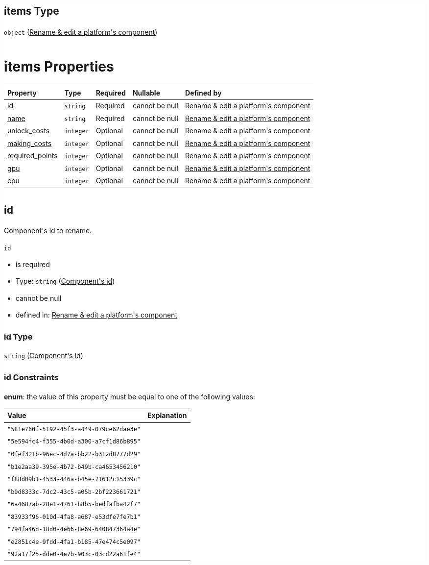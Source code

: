 ## items Type

`object` ([Rename & edit a platform's component](generic-properties-root-addrename--edit-custom-platforms-components-properties-rename--edit-component-rename--edit-a-platforms-component.md))

# items Properties

| Property                            | Type      | Required | Nullable       | Defined by                                                                                                                                                   |
| :---------------------------------- | :-------- | :------- | :------------- | :----------------------------------------------------------------------------------------------------------------------------------------------------------- |
| [id](#id)                           | `string`  | Required | cannot be null | [Rename & edit a platform's component](rename-platform-component-properties-components-id.md "rename-platform-component.json#/properties/id")                |
| [name](#name)                       | `string`  | Required | cannot be null | [Rename & edit a platform's component](rename-platform-component-properties-new-components-name.md "rename-platform-component.json#/properties/name")        |
| [unlock_costs](#unlock_costs)       | `integer` | Optional | cannot be null | [Rename & edit a platform's component](rename-platform-component-properties-unlock_costs.md "rename-platform-component.json#/properties/unlock_costs")       |
| [making_costs](#making_costs)       | `integer` | Optional | cannot be null | [Rename & edit a platform's component](rename-platform-component-properties-making_costs.md "rename-platform-component.json#/properties/making_costs")       |
| [required_points](#required_points) | `integer` | Optional | cannot be null | [Rename & edit a platform's component](rename-platform-component-properties-required_points.md "rename-platform-component.json#/properties/required_points") |
| [gpu](#gpu)                         | `integer` | Optional | cannot be null | [Rename & edit a platform's component](rename-platform-component-properties-gpu.md "rename-platform-component.json#/properties/gpu")                         |
| [cpu](#cpu)                         | `integer` | Optional | cannot be null | [Rename & edit a platform's component](rename-platform-component-properties-cpu.md "rename-platform-component.json#/properties/cpu")                         |

## id

Component's id to rename.

`id`

*   is required

*   Type: `string` ([Component's id](rename-platform-component-properties-components-id.md))

*   cannot be null

*   defined in: [Rename & edit a platform's component](rename-platform-component-properties-components-id.md "rename-platform-component.json#/properties/id")

### id Type

`string` ([Component's id](rename-platform-component-properties-components-id.md))

### id Constraints

**enum**: the value of this property must be equal to one of the following values:

| Value                                    | Explanation |
| :--------------------------------------- | :---------- |
| `"581e760f-5192-45f3-a449-079ce62dae3e"` |             |
| `"5e594fc4-f355-4b0d-a300-a7cf1d86b895"` |             |
| `"0fef321b-96ec-4d7a-bb22-b312d8777d29"` |             |
| `"b1e2aa39-395e-4b72-b49b-ca4653456210"` |             |
| `"f88d09b1-4533-446a-b45e-71612c15339c"` |             |
| `"b0d8333c-7dc2-43c5-a05b-2bf223661721"` |             |
| `"6a4687ab-28e1-4761-b8b5-bedfafba42f7"` |             |
| `"83933f96-010d-4fa8-a687-e53dfe7fe7b1"` |             |
| `"794fa46d-18d0-4e66-8e69-640847364a4e"` |             |
| `"e2851c4e-9fdd-4fa1-b185-47e474c5e097"` |             |
| `"92a17f25-dde0-4e7b-903c-03cd22a61fe4"` |             |